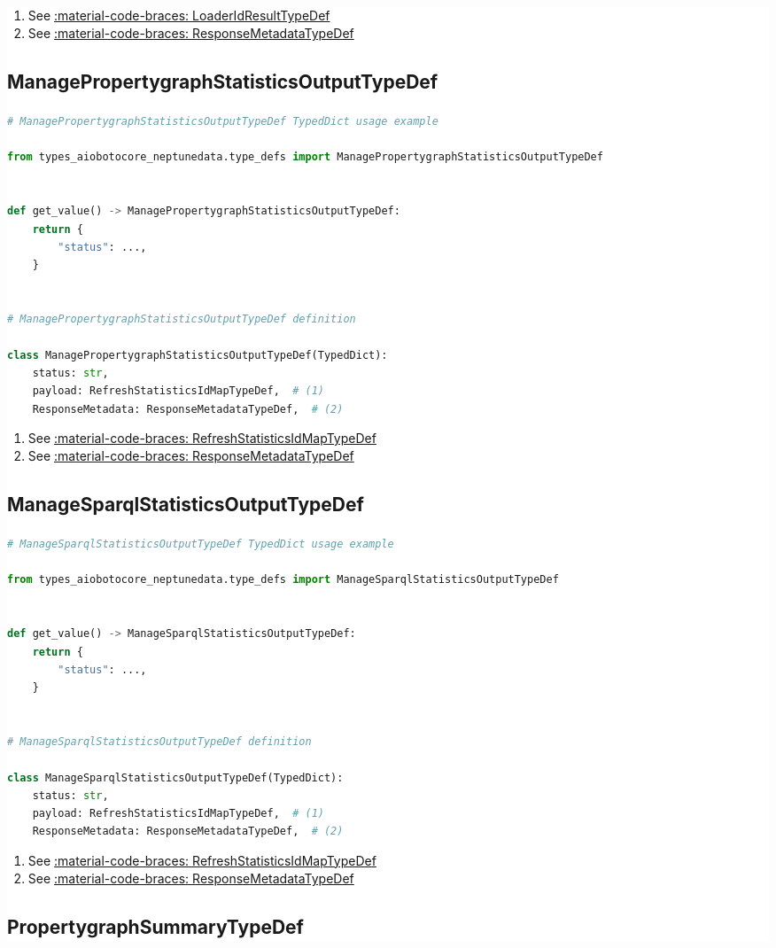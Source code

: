 1. See [:material-code-braces: LoaderIdResultTypeDef](./type_defs.md#loaderidresulttypedef) 
2. See [:material-code-braces: ResponseMetadataTypeDef](./type_defs.md#responsemetadatatypedef) 
## ManagePropertygraphStatisticsOutputTypeDef

```python
# ManagePropertygraphStatisticsOutputTypeDef TypedDict usage example

from types_aiobotocore_neptunedata.type_defs import ManagePropertygraphStatisticsOutputTypeDef


def get_value() -> ManagePropertygraphStatisticsOutputTypeDef:
    return {
        "status": ...,
    }


# ManagePropertygraphStatisticsOutputTypeDef definition

class ManagePropertygraphStatisticsOutputTypeDef(TypedDict):
    status: str,
    payload: RefreshStatisticsIdMapTypeDef,  # (1)
    ResponseMetadata: ResponseMetadataTypeDef,  # (2)
```

1. See [:material-code-braces: RefreshStatisticsIdMapTypeDef](./type_defs.md#refreshstatisticsidmaptypedef) 
2. See [:material-code-braces: ResponseMetadataTypeDef](./type_defs.md#responsemetadatatypedef) 
## ManageSparqlStatisticsOutputTypeDef

```python
# ManageSparqlStatisticsOutputTypeDef TypedDict usage example

from types_aiobotocore_neptunedata.type_defs import ManageSparqlStatisticsOutputTypeDef


def get_value() -> ManageSparqlStatisticsOutputTypeDef:
    return {
        "status": ...,
    }


# ManageSparqlStatisticsOutputTypeDef definition

class ManageSparqlStatisticsOutputTypeDef(TypedDict):
    status: str,
    payload: RefreshStatisticsIdMapTypeDef,  # (1)
    ResponseMetadata: ResponseMetadataTypeDef,  # (2)
```

1. See [:material-code-braces: RefreshStatisticsIdMapTypeDef](./type_defs.md#refreshstatisticsidmaptypedef) 
2. See [:material-code-braces: ResponseMetadataTypeDef](./type_defs.md#responsemetadatatypedef) 
## PropertygraphSummaryTypeDef
